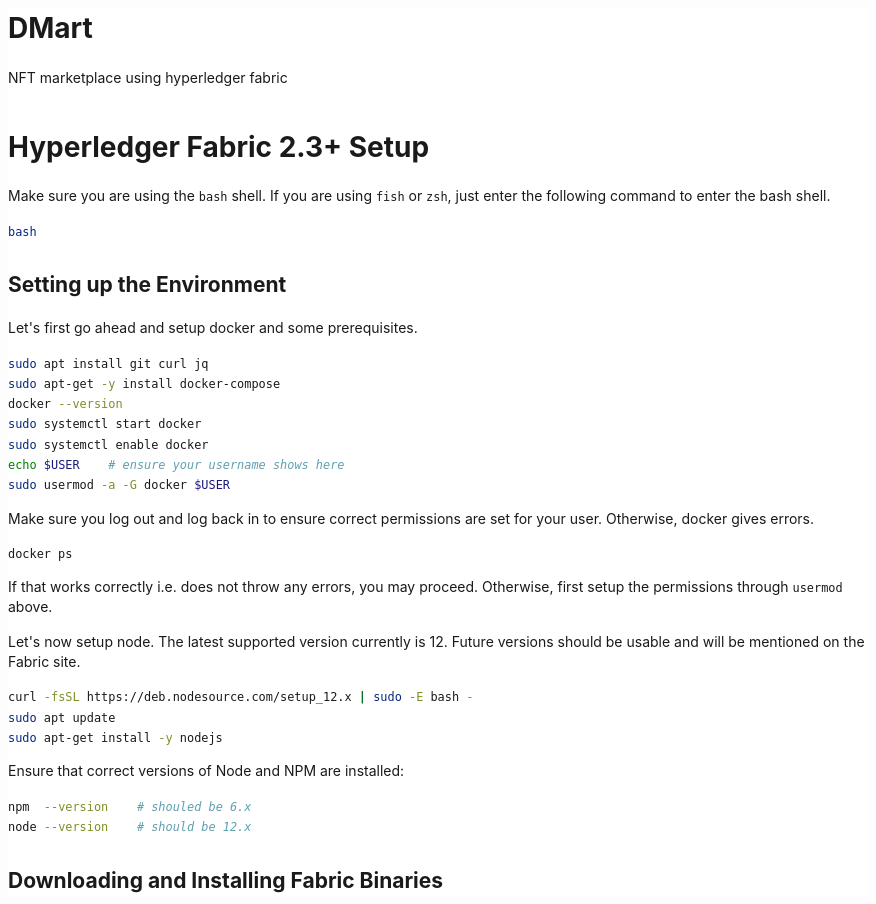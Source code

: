 # DMart
NFT marketplace using hyperledger fabric

# Hyperledger Fabric 2.3+ Setup 

Make sure you are using the `bash` shell. If you are using `fish` or `zsh`, just enter the following command to enter the bash shell. 

```bash 
bash
``` 

## Setting up the Environment 

Let's first go ahead and setup docker and some prerequisites. 

```bash 
sudo apt install git curl jq 
sudo apt-get -y install docker-compose
docker --version 
sudo systemctl start docker
sudo systemctl enable docker 
echo $USER    # ensure your username shows here 
sudo usermod -a -G docker $USER 
``` 

Make sure you log out and log back in to ensure correct permissions are set for your user. Otherwise, docker gives errors. 

```bash 
docker ps 
``` 

If that works correctly i.e. does not throw any errors, you may proceed. Otherwise, first setup the permissions through `usermod` above. 


Let's now setup node. The latest supported version currently is 12. Future versions should be usable and will be mentioned on the Fabric site. 

```bash 
curl -fsSL https://deb.nodesource.com/setup_12.x | sudo -E bash - 
sudo apt update 
sudo apt-get install -y nodejs  
```

Ensure that correct versions of Node and NPM are installed: 

```bash 
npm  --version    # shouled be 6.x 
node --version    # should be 12.x 
```

## Downloading and Installing Fabric Binaries 
